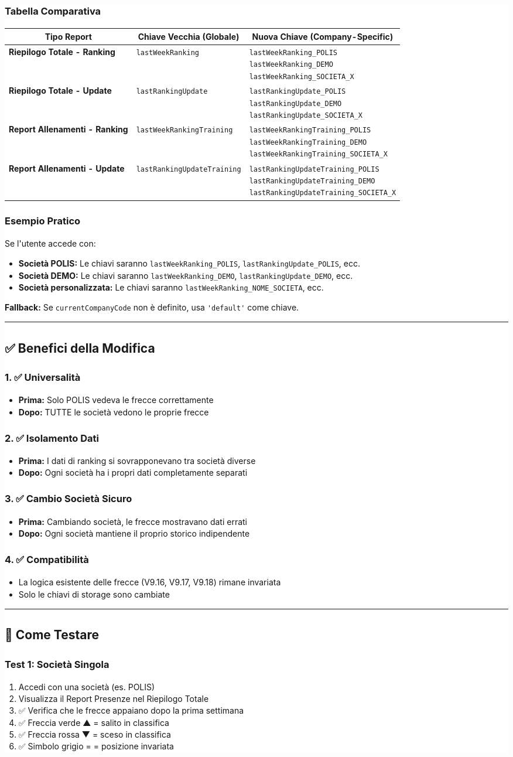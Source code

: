 ### Tabella Comparativa

| Tipo Report | Chiave Vecchia (Globale) | Nuova Chiave (Company-Specific) |
|------------|-------------------------|----------------------------------|
| **Riepilogo Totale - Ranking** | `lastWeekRanking` | `lastWeekRanking_POLIS`<br>`lastWeekRanking_DEMO`<br>`lastWeekRanking_SOCIETA_X` |
| **Riepilogo Totale - Update** | `lastRankingUpdate` | `lastRankingUpdate_POLIS`<br>`lastRankingUpdate_DEMO`<br>`lastRankingUpdate_SOCIETA_X` |
| **Report Allenamenti - Ranking** | `lastWeekRankingTraining` | `lastWeekRankingTraining_POLIS`<br>`lastWeekRankingTraining_DEMO`<br>`lastWeekRankingTraining_SOCIETA_X` |
| **Report Allenamenti - Update** | `lastRankingUpdateTraining` | `lastRankingUpdateTraining_POLIS`<br>`lastRankingUpdateTraining_DEMO`<br>`lastRankingUpdateTraining_SOCIETA_X` |

### Esempio Pratico

Se l'utente accede con:
- **Società POLIS:** Le chiavi saranno `lastWeekRanking_POLIS`, `lastRankingUpdate_POLIS`, ecc.
- **Società DEMO:** Le chiavi saranno `lastWeekRanking_DEMO`, `lastRankingUpdate_DEMO`, ecc.
- **Società personalizzata:** Le chiavi saranno `lastWeekRanking_NOME_SOCIETA`, ecc.

**Fallback:** Se `currentCompanyCode` non è definito, usa `'default'` come chiave.

---

## ✅ Benefici della Modifica

### 1. ✅ Universalità
- **Prima:** Solo POLIS vedeva le frecce correttamente
- **Dopo:** TUTTE le società vedono le proprie frecce

### 2. ✅ Isolamento Dati
- **Prima:** I dati di ranking si sovrapponevano tra società diverse
- **Dopo:** Ogni società ha i propri dati completamente separati

### 3. ✅ Cambio Società Sicuro
- **Prima:** Cambiando società, le frecce mostravano dati errati
- **Dopo:** Ogni società mantiene il proprio storico indipendente

### 4. ✅ Compatibilità
- La logica esistente delle frecce (V9.16, V9.17, V9.18) rimane invariata
- Solo le chiavi di storage sono cambiate

---

## 🧪 Come Testare

### Test 1: Società Singola
1. Accedi con una società (es. POLIS)
2. Visualizza il Report Presenze nel Riepilogo Totale
3. ✅ Verifica che le frecce appaiano dopo la prima settimana
4. ✅ Freccia verde ▲ = salito in classifica
5. ✅ Freccia rossa ▼ = sceso in classifica
6. ✅ Simbolo grigio = = posizione invariata

